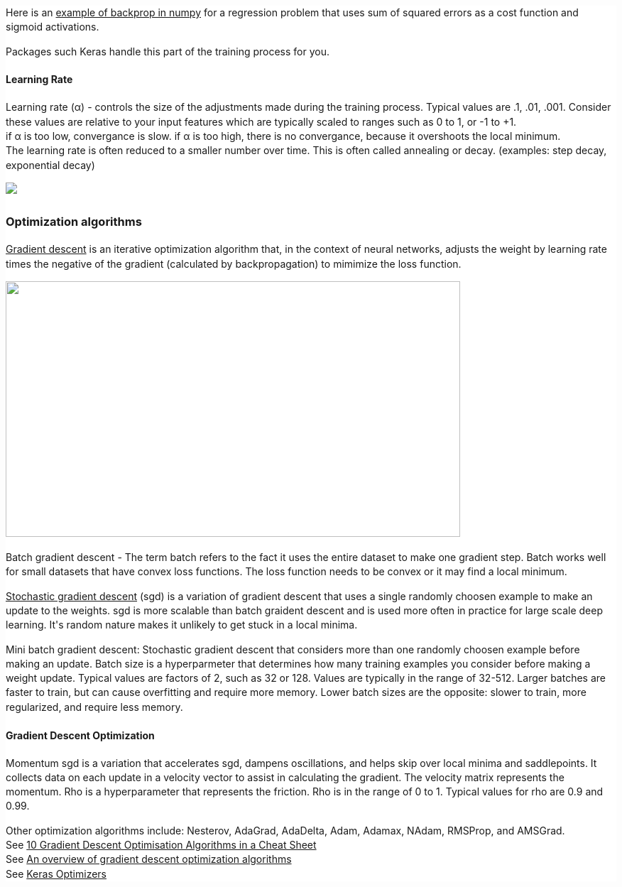 Here is an [example of backprop in numpy](https://github.com/stephencwelch/Neural-Networks-Demystified/blob/master/.ipynb_checkpoints/Part%204%20Backpropagation-checkpoint.ipynb) for a regression problem that uses sum of squared errors as a cost function and sigmoid activations.  

Packages such Keras handle this part of the training process for you.  

#### Learning Rate
Learning rate (&alpha;) - controls the size of the adjustments made during the training process. Typical values are .1, .01, .001. Consider these values are relative to your input features which are typically scaled to ranges such as 0 to 1, or -1 to +1.  
if &alpha; is too low, convergance is slow.
if &alpha; is too high, there is no convergance, because it overshoots the local minimum.  
The learning rate is often reduced to a smaller number over time. This is often called annealing or decay. (examples: step decay, exponential decay)  

<img src="https://github.com/andrewt3000/MachineLearning/blob/master/img/lr.jpg" />

### Optimization algorithms
[Gradient descent](https://en.wikipedia.org/wiki/Gradient_descent) is an iterative optimization algorithm that, in the context of neural networks, adjusts the weight by learning rate times the negative of the gradient (calculated by backpropagation) to mimimize the loss function.  

<img src="https://github.com/andrewt3000/MachineLearning/blob/master/img/gd.jpg"  height='360px' width='640px' />

Batch gradient descent - The term batch refers to the fact it uses the entire dataset to make one gradient step. Batch works well for small datasets that have convex loss functions. The loss function needs to be convex or it may find a local minimum.    

[Stochastic gradient descent](https://en.wikipedia.org/wiki/Stochastic_gradient_descent) (sgd) is a variation of gradient descent that uses a single randomly choosen example to make an update to the weights. sgd is more scalable than batch graident descent and is used more often in practice for large scale deep learning. It's random nature makes it unlikely to get stuck in a local minima.  

Mini batch gradient descent: Stochastic gradient descent that considers more than one randomly choosen example before making an update. Batch size is a hyperparmeter that determines how many training examples you consider before making a weight update. Typical values are factors of 2, such as 32 or 128. Values are typically in the range of 32-512.  Larger batches are faster to train, but can cause overfitting and require more memory.  Lower batch sizes are the opposite: slower to train, more regularized, and require less memory.  

#### Gradient Descent Optimization
Momentum sgd is a variation that accelerates sgd, dampens oscillations, and helps skip over local minima and saddlepoints. It collects data on each update in a velocity vector to assist in calculating the gradient. The velocity matrix represents the momentum. Rho is a hyperparameter that represents the friction. Rho is in the range of 0 to 1. Typical values for rho are 0.9 and 0.99. 

Other optimization algorithms include: Nesterov, AdaGrad, AdaDelta, Adam, Adamax, NAdam, RMSProp, and AMSGrad.  
See [10 Gradient Descent Optimisation Algorithms in a Cheat Sheet](https://towardsdatascience.com/10-gradient-descent-optimisation-algorithms-86989510b5e9)  
See [An overview of gradient descent optimization algorithms](http://sebastianruder.com/optimizing-gradient-descent/)  
See [Keras Optimizers](https://keras.io/optimizers/)  
